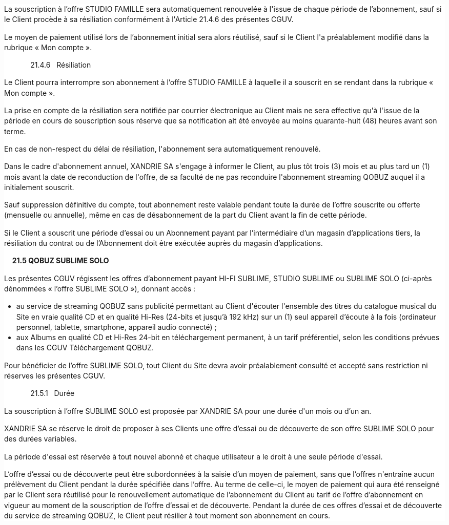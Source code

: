La souscription à l’offre STUDIO FAMILLE sera automatiquement renouvelée à l'issue de chaque période de l’abonnement, sauf si le Client procède à sa résiliation conformément à l'Article 21.4.6 des présentes CGUV. 

Le moyen de paiement utilisé lors de l’abonnement initial sera alors réutilisé, sauf si le Client l'a préalablement modifié dans la rubrique « Mon compte ».         

             21.4.6   Résiliation

Le Client pourra interrompre son abonnement à l’offre STUDIO FAMILLE à laquelle il a souscrit en se rendant dans la rubrique « Mon compte ».

La prise en compte de la résiliation sera notifiée par courrier électronique au Client mais ne sera effective qu'à l'issue de la période en cours de souscription sous réserve que sa notification ait été envoyée au moins quarante-huit (48) heures avant son terme.

En cas de non-respect du délai de résiliation, l'abonnement sera automatiquement renouvelé.

Dans le cadre d'abonnement annuel, XANDRIE SA s'engage à informer le Client, au plus tôt trois (3) mois et au plus tard un (1) mois avant la date de reconduction de l'offre, de sa faculté de ne pas reconduire l'abonnement streaming QOBUZ auquel il a initialement souscrit.

Sauf suppression définitive du compte, tout abonnement reste valable pendant toute la durée de l’offre souscrite ou offerte (mensuelle ou annuelle), même en cas de désabonnement de la part du Client avant la fin de cette période.

Si le Client a souscrit une période d’essai ou un Abonnement payant par l’intermédiaire d’un magasin d’applications tiers, la résiliation du contrat ou de l’Abonnement doit être exécutée auprès du magasin d’applications.

    **21.5 QOBUZ SUBLIME SOLO**

Les présentes CGUV régissent les offres d’abonnement payant HI-FI SUBLIME, STUDIO SUBLIME ou SUBLIME SOLO (ci-après dénommées « l’offre SUBLIME SOLO »), donnant accès :

* au service de streaming QOBUZ sans publicité permettant au Client d'écouter l'ensemble des titres du catalogue musical du Site en vraie qualité CD et en qualité Hi-Res (24-bits et jusqu’à 192 kHz) sur un (1) seul appareil d’écoute à la fois (ordinateur personnel, tablette, smartphone, appareil audio connecté) ;
* aux Albums en qualité CD et Hi-Res 24-bit en téléchargement permanent, à un tarif préférentiel, selon les conditions prévues dans les CGUV Téléchargement QOBUZ. 

Pour bénéficier de l’offre SUBLIME SOLO, tout Client du Site devra avoir préalablement consulté et accepté sans restriction ni réserves les présentes CGUV.

             21.5.1   Durée

La souscription à l’offre SUBLIME SOLO est proposée par XANDRIE SA pour une durée d'un mois ou d’un an. 

XANDRIE SA se réserve le droit de proposer à ses Clients une offre d’essai ou de découverte de son offre SUBLIME SOLO pour des durées variables. 

La période d'essai est réservée à tout nouvel abonné et chaque utilisateur a le droit à une seule période d'essai.

L‘offre d’essai ou de découverte peut être subordonnées à la saisie d’un moyen de paiement, sans que l’offres n'entraîne aucun prélèvement du Client pendant la durée spécifiée dans l’offre. Au terme de celle-ci, le moyen de paiement qui aura été renseigné par le Client sera réutilisé pour le renouvellement automatique de l’abonnement du Client au tarif de l’offre d’abonnement en vigueur au moment de la souscription de l’offre d’essai et de découverte. Pendant la durée de ces offres d’essai et de découverte du service de streaming QOBUZ, le Client peut résilier à tout moment son abonnement en cours.

